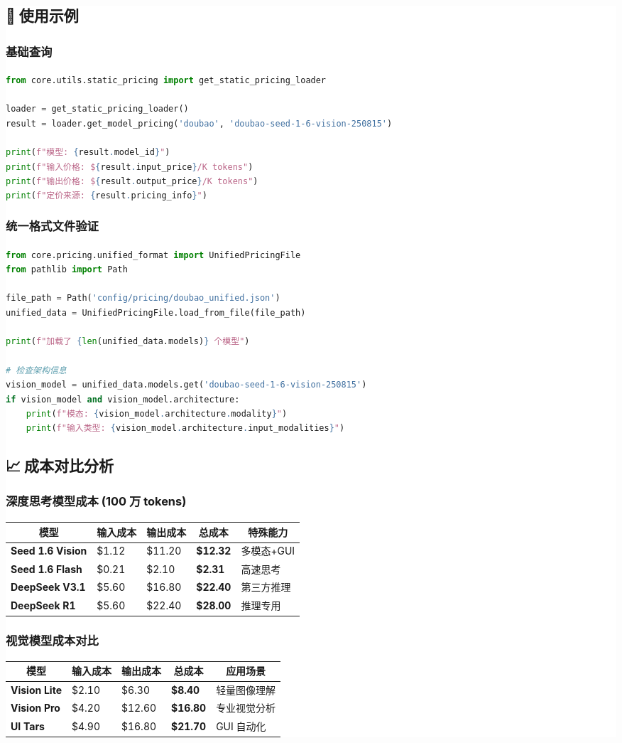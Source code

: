 ## 🧪 使用示例

### 基础查询

```python
from core.utils.static_pricing import get_static_pricing_loader

loader = get_static_pricing_loader()
result = loader.get_model_pricing('doubao', 'doubao-seed-1-6-vision-250815')

print(f"模型: {result.model_id}")
print(f"输入价格: ${result.input_price}/K tokens")
print(f"输出价格: ${result.output_price}/K tokens")
print(f"定价来源: {result.pricing_info}")
```

### 统一格式文件验证

```python
from core.pricing.unified_format import UnifiedPricingFile
from pathlib import Path

file_path = Path('config/pricing/doubao_unified.json')
unified_data = UnifiedPricingFile.load_from_file(file_path)

print(f"加载了 {len(unified_data.models)} 个模型")

# 检查架构信息
vision_model = unified_data.models.get('doubao-seed-1-6-vision-250815')
if vision_model and vision_model.architecture:
    print(f"模态: {vision_model.architecture.modality}")
    print(f"输入类型: {vision_model.architecture.input_modalities}")
```

## 📈 成本对比分析

### 深度思考模型成本 (100 万 tokens)

| 模型                | 输入成本 | 输出成本 | 总成本     | 特殊能力   |
| ------------------- | -------- | -------- | ---------- | ---------- |
| **Seed 1.6 Vision** | $1.12    | $11.20   | **$12.32** | 多模态+GUI |
| **Seed 1.6 Flash**  | $0.21    | $2.10    | **$2.31**  | 高速思考   |
| **DeepSeek V3.1**   | $5.60    | $16.80   | **$22.40** | 第三方推理 |
| **DeepSeek R1**     | $5.60    | $22.40   | **$28.00** | 推理专用   |

### 视觉模型成本对比

| 模型            | 输入成本 | 输出成本 | 总成本     | 应用场景     |
| --------------- | -------- | -------- | ---------- | ------------ |
| **Vision Lite** | $2.10    | $6.30    | **$8.40**  | 轻量图像理解 |
| **Vision Pro**  | $4.20    | $12.60   | **$16.80** | 专业视觉分析 |
| **UI Tars**     | $4.90    | $16.80   | **$21.70** | GUI 自动化   |
